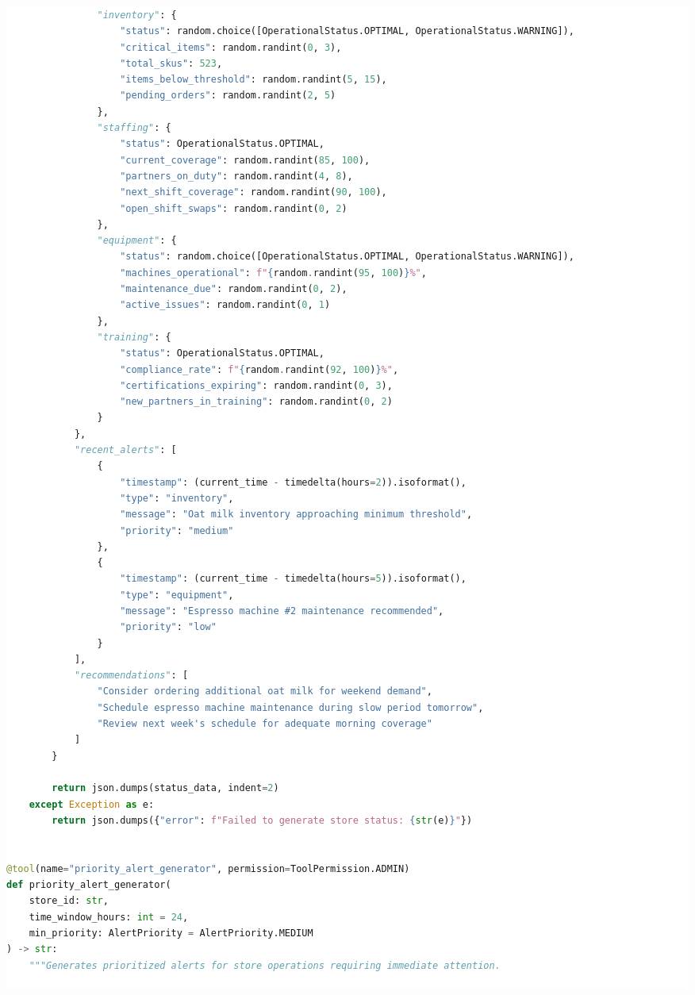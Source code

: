 ```python
                "inventory": {
                    "status": random.choice([OperationalStatus.OPTIMAL, OperationalStatus.WARNING]),
                    "critical_items": random.randint(0, 3),
                    "total_skus": 523,
                    "items_below_threshold": random.randint(5, 15),
                    "pending_orders": random.randint(2, 5)
                },
                "staffing": {
                    "status": OperationalStatus.OPTIMAL,
                    "current_coverage": random.randint(85, 100),
                    "partners_on_duty": random.randint(4, 8),
                    "next_shift_coverage": random.randint(90, 100),
                    "open_shift_swaps": random.randint(0, 2)
                },
                "equipment": {
                    "status": random.choice([OperationalStatus.OPTIMAL, OperationalStatus.WARNING]),
                    "machines_operational": f"{random.randint(95, 100)}%",
                    "maintenance_due": random.randint(0, 2),
                    "active_issues": random.randint(0, 1)
                },
                "training": {
                    "status": OperationalStatus.OPTIMAL,
                    "compliance_rate": f"{random.randint(92, 100)}%",
                    "certifications_expiring": random.randint(0, 3),
                    "new_partners_in_training": random.randint(0, 2)
                }
            },
            "recent_alerts": [
                {
                    "timestamp": (current_time - timedelta(hours=2)).isoformat(),
                    "type": "inventory",
                    "message": "Oat milk inventory approaching minimum threshold",
                    "priority": "medium"
                },
                {
                    "timestamp": (current_time - timedelta(hours=5)).isoformat(),
                    "type": "equipment",
                    "message": "Espresso machine #2 maintenance recommended",
                    "priority": "low"
                }
            ],
            "recommendations": [
                "Consider ordering additional oat milk for weekend demand",
                "Schedule espresso machine maintenance during slow period tomorrow",
                "Review next week's schedule for adequate morning coverage"
            ]
        }
        
        return json.dumps(status_data, indent=2)
    except Exception as e:
        return json.dumps({"error": f"Failed to generate store status: {str(e)}"})


@tool(name="priority_alert_generator", permission=ToolPermission.ADMIN)
def priority_alert_generator(
    store_id: str, 
    time_window_hours: int = 24, 
    min_priority: AlertPriority = AlertPriority.MEDIUM
) -> str:
    """Generates prioritized alerts for store operations requiring immediate attention.
    
```